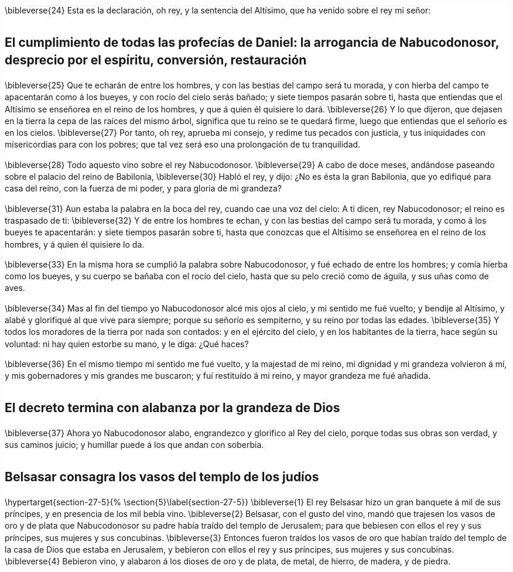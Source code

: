  
\bibleverse{24} Esta es la declaración, oh rey, y la sentencia del Altísimo, que ha venido sobre el rey mi señor:

## El cumplimiento de todas las profecías de Daniel: la arrogancia de Nabucodonosor, desprecio por el espíritu, conversión, restauración
 
\bibleverse{25} Que te echarán de entre los hombres, y con las bestias del campo será tu morada, y con hierba del campo te apacentarán como á los bueyes, y con rocío del cielo serás bañado; y siete tiempos pasarán sobre ti, hasta que entiendas que el Altísimo se enseñorea en el reino de los hombres, y que á quien él quisiere lo dará. 
\bibleverse{26} Y lo que dijeron, que dejasen en la tierra la cepa de las raíces del mismo árbol, significa que tu reino se te quedará firme, luego que entiendas que el señorío es en los cielos. 
\bibleverse{27} Por tanto, oh rey, aprueba mi consejo, y redime tus pecados con justicia, y tus iniquidades con misericordias para con los pobres; que tal vez será eso una prolongación de tu tranquilidad.

 
\bibleverse{28} Todo aquesto vino sobre el rey Nabucodonosor. 
\bibleverse{29} A cabo de doce meses, andándose paseando sobre el palacio del reino de Babilonia, 
\bibleverse{30} Habló el rey, y dijo: ¿No es ésta la gran Babilonia, que yo edifiqué para casa del reino, con la fuerza de mi poder, y para gloria de mi grandeza?

 
\bibleverse{31} Aun estaba la palabra en la boca del rey, cuando cae una voz del cielo: A ti dicen, rey Nabucodonosor; el reino es traspasado de ti: 
\bibleverse{32} Y de entre los hombres te echan, y con las bestias del campo será tu morada, y como á los bueyes te apacentarán: y siete tiempos pasarán sobre ti, hasta que conozcas que el Altísimo se enseñorea en el reino de los hombres, y á quien él quisiere lo da.

 
\bibleverse{33} En la misma hora se cumplió la palabra sobre Nabucodonosor, y fué echado de entre los hombres; y comía hierba como los bueyes, y su cuerpo se bañaba con el rocío del cielo, hasta que su pelo creció como de águila, y sus uñas como de aves.

 
\bibleverse{34} Mas al fin del tiempo yo Nabucodonosor alcé mis ojos al cielo, y mi sentido me fué vuelto; y bendije al Altísimo, y alabé y glorifiqué al que vive para siempre; porque su señorío es sempiterno, y su reino por todas las edades. 
\bibleverse{35} Y todos los moradores de la tierra por nada son contados: y en el ejército del cielo, y en los habitantes de la tierra, hace según su voluntad: ni hay quien estorbe su mano, y le diga: ¿Qué haces?

 
\bibleverse{36} En el mismo tiempo mi sentido me fué vuelto, y la majestad de mi reino, mi dignidad y mi grandeza volvieron á mí, y mis gobernadores y mis grandes me buscaron; y fuí restituído á mi reino, y mayor grandeza me fué añadida.

## El decreto termina con alabanza por la grandeza de Dios
 
\bibleverse{37} Ahora yo Nabucodonosor alabo, engrandezco y glorifico al Rey del cielo, porque todas sus obras son verdad, y sus caminos juicio; y humillar puede á los que andan con soberbia. 

## Belsasar consagra los vasos del templo de los judíos
\hypertarget{section-27-5}{%
\section{5}\label{section-27-5}}
\bibleverse{1} El rey Belsasar hizo un gran banquete á mil de sus príncipes, y en presencia de los mil bebía vino. 
\bibleverse{2} Belsasar, con el gusto del vino, mandó que trajesen los vasos de oro y de plata que Nabucodonosor su padre había traído del templo de Jerusalem; para que bebiesen con ellos el rey y sus príncipes, sus mujeres y sus concubinas. 
\bibleverse{3} Entonces fueron traídos los vasos de oro que habían traído del templo de la casa de Dios que estaba en Jerusalem, y bebieron con ellos el rey y sus príncipes, sus mujeres y sus concubinas. 
\bibleverse{4} Bebieron vino, y alabaron á los dioses de oro y de plata, de metal, de hierro, de madera, y de piedra.
